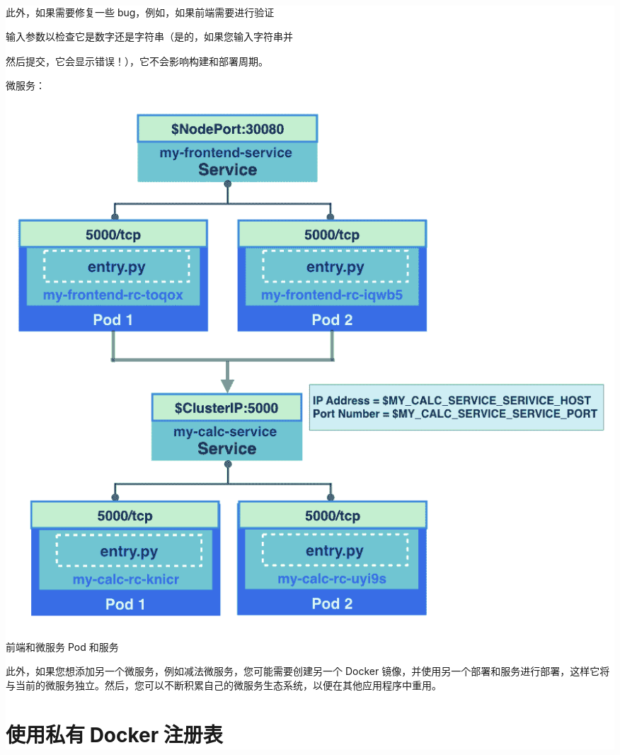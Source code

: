 此外，如果需要修复一些 bug，例如，如果前端需要进行验证

输入参数以检查它是数字还是字符串（是的，如果您输入字符串并

然后提交，它会显示错误！），它不会影响构建和部署周期。

微服务：

![](img/085ae157-527d-4a9f-b15d-174e0acfe8b0.png)

前端和微服务 Pod 和服务

此外，如果您想添加另一个微服务，例如减法微服务，您可能需要创建另一个 Docker 镜像，并使用另一个部署和服务进行部署，这样它将与当前的微服务独立。然后，您可以不断积累自己的微服务生态系统，以便在其他应用程序中重用。

# 使用私有 Docker 注册表

